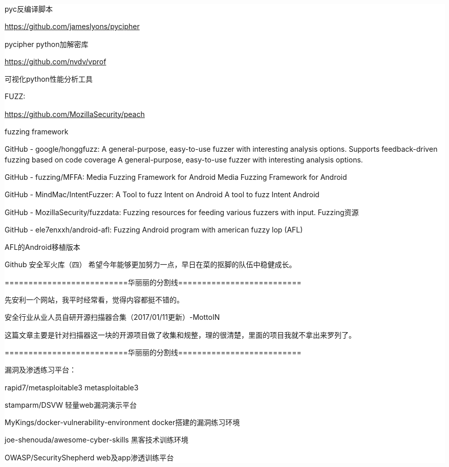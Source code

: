 pyc反编译脚本

https://github.com/jameslyons/pycipher

pycipher python加解密库

https://github.com/nvdv/vprof

可视化python性能分析工具


FUZZ:

https://github.com/MozillaSecurity/peach

fuzzing framework

GitHub - google/honggfuzz: A general-purpose, easy-to-use fuzzer with interesting analysis options. Supports feedback-driven fuzzing based on code coverage
A general-purpose, easy-to-use fuzzer with interesting analysis options.

GitHub - fuzzing/MFFA: Media Fuzzing Framework for Android
Media Fuzzing Framework for Android

GitHub - MindMac/IntentFuzzer: A Tool to fuzz Intent on Android
A tool to fuzz Intent Android

GitHub - MozillaSecurity/fuzzdata: Fuzzing resources for feeding various fuzzers with input.
Fuzzing资源

GitHub - ele7enxxh/android-afl: Fuzzing Android program with american fuzzy lop (AFL)

AFL的Android移植版本

Github 安全军火库（四）
希望今年能够更加努力一点，早日在菜的抠脚的队伍中稳健成长。

==========================华丽丽的分割线==========================

先安利一个网站，我平时经常看，觉得内容都挺不错的。

安全行业从业人员自研开源扫描器合集（2017/01/11更新）-MottoIN

这篇文章主要是针对扫描器这一块的开源项目做了收集和规整，理的很清楚，里面的项目我就不拿出来罗列了。

==========================华丽丽的分割线==========================

漏洞及渗透练习平台：


rapid7/metasploitable3
metasploitable3

stamparm/DSVW
轻量web漏洞演示平台

MyKings/docker-vulnerability-environment
docker搭建的漏洞练习环境

joe-shenouda/awesome-cyber-skills
黑客技术训练环境

OWASP/SecurityShepherd
web及app渗透训练平台

